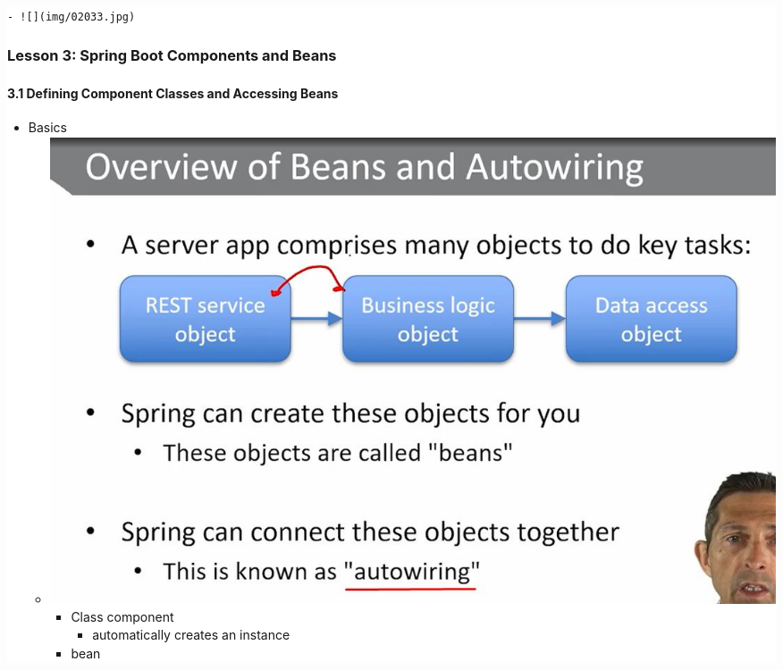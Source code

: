     - ![](img/02033.jpg)

### Lesson 3: Spring Boot Components and Beans
#### 3.1 Defining Component Classes and Accessing Beans
- Basics
    - ![](img/03001.jpg)
        - Class component
            - automatically creates an instance
        - bean